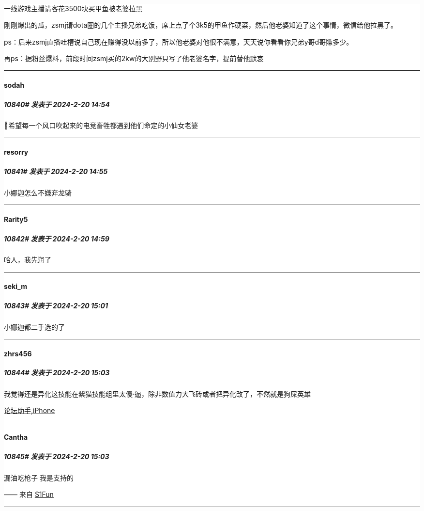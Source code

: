 ​一线游戏主播请客花3500块买甲鱼被老婆拉黑

刚刚爆出的瓜，zsmj请dota圈的几个主播兄弟吃饭，席上点了个3k5的甲鱼作硬菜，然后他老婆知道了这个事情，微信给他拉黑了。

ps：后来zsmj直播吐槽说自己现在赚得没以前多了，所以他老婆对他很不满意，天天说你看看你兄弟y哥d哥賺多少。

再ps：据粉丝爆料，前段时间zsmj买的2kw的大别野只写了他老婆名字，提前替他默哀

*****

####  sodah  
##### 10840#       发表于 2024-2-20 14:54

 🙏希望每一个风口吹起来的电竞畜牲都遇到他们命定的小仙女老婆


*****

####  resorry  
##### 10841#       发表于 2024-2-20 14:55

小娜迦怎么不嫌弃龙骑

*****

####  Rarity5  
##### 10842#       发表于 2024-2-20 14:59

哈人，我先润了


*****

####  seki_m  
##### 10843#       发表于 2024-2-20 15:01

小娜迦都二手选的了

*****

####  zhrs456  
##### 10844#       发表于 2024-2-20 15:03

我觉得还是异化这技能在紫猫技能组里太傻·逼，除非数值力大飞砖或者把异化改了，不然就是狗屎英雄

[论坛助手,iPhone](https://bbs.saraba1st.com/2b/forum.php?mod=viewthread&amp;tid=2029836)

*****

####  Cantha  
##### 10845#       发表于 2024-2-20 15:03

漏油吃枪子 我是支持的

—— 来自 [S1Fun](https://s1fun.koalcat.com)


*****
